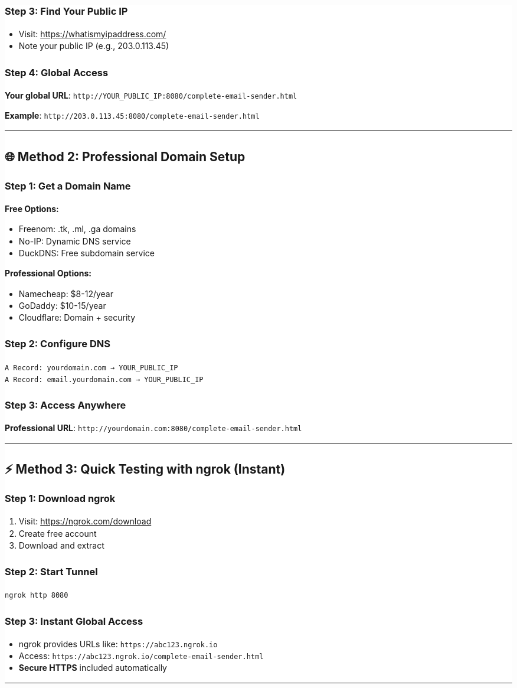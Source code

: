 ### Step 3: Find Your Public IP
- Visit: https://whatismyipaddress.com/
- Note your public IP (e.g., 203.0.113.45)

### Step 4: Global Access
**Your global URL**: `http://YOUR_PUBLIC_IP:8080/complete-email-sender.html`

**Example**: `http://203.0.113.45:8080/complete-email-sender.html`

---

## 🌐 Method 2: Professional Domain Setup

### Step 1: Get a Domain Name
**Free Options:**
- Freenom: .tk, .ml, .ga domains
- No-IP: Dynamic DNS service
- DuckDNS: Free subdomain service

**Professional Options:**
- Namecheap: $8-12/year
- GoDaddy: $10-15/year
- Cloudflare: Domain + security

### Step 2: Configure DNS
```dns
A Record: yourdomain.com → YOUR_PUBLIC_IP
A Record: email.yourdomain.com → YOUR_PUBLIC_IP
```

### Step 3: Access Anywhere
**Professional URL**: `http://yourdomain.com:8080/complete-email-sender.html`

---

## ⚡ Method 3: Quick Testing with ngrok (Instant)

### Step 1: Download ngrok
1. Visit: https://ngrok.com/download
2. Create free account
3. Download and extract

### Step 2: Start Tunnel
```bash
ngrok http 8080
```

### Step 3: Instant Global Access
- ngrok provides URLs like: `https://abc123.ngrok.io`
- Access: `https://abc123.ngrok.io/complete-email-sender.html`
- **Secure HTTPS** included automatically

---